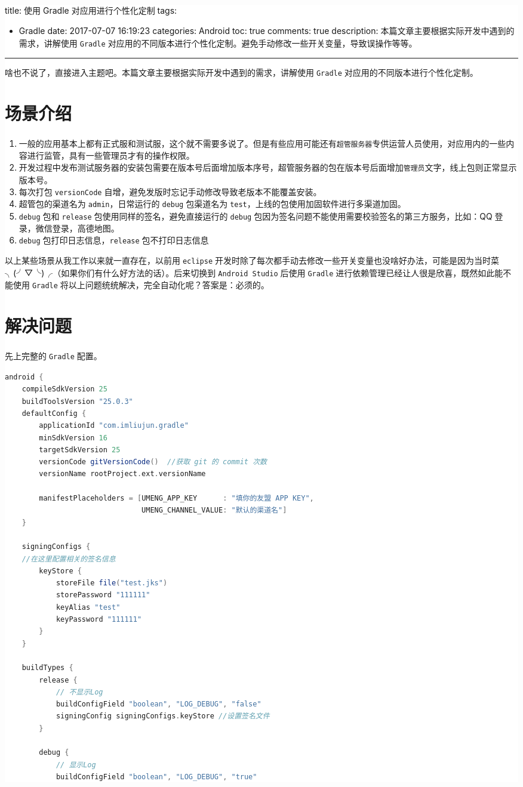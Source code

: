 title: 使用 Gradle 对应用进行个性化定制
tags:
- Gradle
date: 2017-07-07 16:19:23
categories: Android
toc: true
comments: true
description: 本篇文章主要根据实际开发中遇到的需求，讲解使用 `Gradle` 对应用的不同版本进行个性化定制。避免手动修改一些开关变量，导致误操作等等。
---


啥也不说了，直接进入主题吧。本篇文章主要根据实际开发中遇到的需求，讲解使用 `Gradle` 对应用的不同版本进行个性化定制。

# 场景介绍

1. 一般的应用基本上都有正式服和测试服，这个就不需要多说了。但是有些应用可能还有`超管服务器`专供运营人员使用，对应用内的一些内容进行监管，具有一些管理员才有的操作权限。
2. 开发过程中发布测试服务器的安装包需要在版本号后面增加版本序号，超管服务器的包在版本号后面增加`管理员`文字，线上包则正常显示版本号。
3. 每次打包 `versionCode` 自增，避免发版时忘记手动修改导致老版本不能覆盖安装。
4. 超管包的渠道名为 `admin`，日常运行的 `debug` 包渠道名为 `test`，上线的包使用加固软件进行多渠道加固。
5. `debug` 包和 `release` 包使用同样的签名，避免直接运行的 `debug` 包因为签名问题不能使用需要校验签名的第三方服务，比如：QQ 登录，微信登录，高德地图。
6. `debug` 包打印日志信息，`release` 包不打印日志信息

以上某些场景从我工作以来就一直存在，以前用 `eclipse` 开发时除了每次都手动去修改一些开关变量也没啥好办法，可能是因为当时菜 ╮(╯▽╰)╭（如果你们有什么好方法的话）。后来切换到 `Android Studio` 后使用 `Gradle` 进行依赖管理已经让人很是欣喜，既然如此能不能使用 `Gradle` 将以上问题统统解决，完全自动化呢？答案是：必须的。

# 解决问题
先上完整的 `Gradle` 配置。

```gradle
android {
    compileSdkVersion 25
    buildToolsVersion "25.0.3"
    defaultConfig {
        applicationId "com.imliujun.gradle"
        minSdkVersion 16
        targetSdkVersion 25
        versionCode gitVersionCode()  //获取 git 的 commit 次数
        versionName rootProject.ext.versionName

        manifestPlaceholders = [UMENG_APP_KEY      : "填你的友盟 APP KEY",
                                UMENG_CHANNEL_VALUE: "默认的渠道名"]
    }

    signingConfigs {
	//在这里配置相关的签名信息
        keyStore {
            storeFile file("test.jks")
            storePassword "111111"
            keyAlias "test"
            keyPassword "111111"
        }
    }

    buildTypes {
        release {
            // 不显示Log
            buildConfigField "boolean", "LOG_DEBUG", "false"
            signingConfig signingConfigs.keyStore //设置签名文件
        }

        debug {
            // 显示Log
            buildConfigField "boolean", "LOG_DEBUG", "true"
```